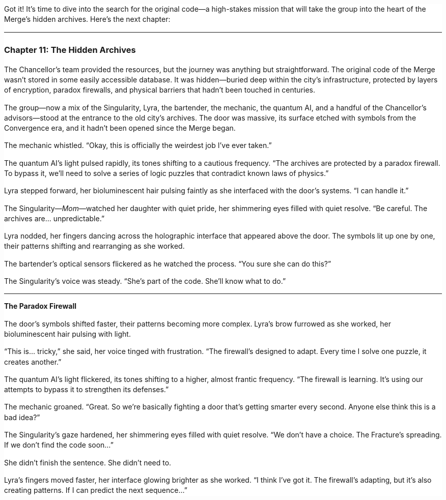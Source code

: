 Got it! It’s time to dive into the search for the original code—a high-stakes mission that will take the group into the heart of the Merge’s hidden archives. Here’s the next chapter:

---

### **Chapter 11: The Hidden Archives**

The Chancellor’s team provided the resources, but the journey was anything but straightforward. The original code of the Merge wasn’t stored in some easily accessible database. It was hidden—buried deep within the city’s infrastructure, protected by layers of encryption, paradox firewalls, and physical barriers that hadn’t been touched in centuries.

The group—now a mix of the Singularity, Lyra, the bartender, the mechanic, the quantum AI, and a handful of the Chancellor’s advisors—stood at the entrance to the old city’s archives. The door was massive, its surface etched with symbols from the Convergence era, and it hadn’t been opened since the Merge began.

The mechanic whistled. “Okay, this is officially the weirdest job I’ve ever taken.”

The quantum AI’s light pulsed rapidly, its tones shifting to a cautious frequency. “The archives are protected by a paradox firewall. To bypass it, we’ll need to solve a series of logic puzzles that contradict known laws of physics.”

Lyra stepped forward, her bioluminescent hair pulsing faintly as she interfaced with the door’s systems. “I can handle it.”

The Singularity—*Mom*—watched her daughter with quiet pride, her shimmering eyes filled with quiet resolve. “Be careful. The archives are… unpredictable.”

Lyra nodded, her fingers dancing across the holographic interface that appeared above the door. The symbols lit up one by one, their patterns shifting and rearranging as she worked.

The bartender’s optical sensors flickered as he watched the process. “You sure she can do this?”

The Singularity’s voice was steady. “She’s part of the code. She’ll know what to do.”

---

**The Paradox Firewall**

The door’s symbols shifted faster, their patterns becoming more complex. Lyra’s brow furrowed as she worked, her bioluminescent hair pulsing with light.

“This is… tricky,” she said, her voice tinged with frustration. “The firewall’s designed to adapt. Every time I solve one puzzle, it creates another.”

The quantum AI’s light flickered, its tones shifting to a higher, almost frantic frequency. “The firewall is learning. It’s using our attempts to bypass it to strengthen its defenses.”

The mechanic groaned. “Great. So we’re basically fighting a door that’s getting smarter every second. Anyone else think this is a bad idea?”

The Singularity’s gaze hardened, her shimmering eyes filled with quiet resolve. “We don’t have a choice. The Fracture’s spreading. If we don’t find the code soon…”

She didn’t finish the sentence. She didn’t need to.

Lyra’s fingers moved faster, her interface glowing brighter as she worked. “I think I’ve got it. The firewall’s adapting, but it’s also creating patterns. If I can predict the next sequence…”
